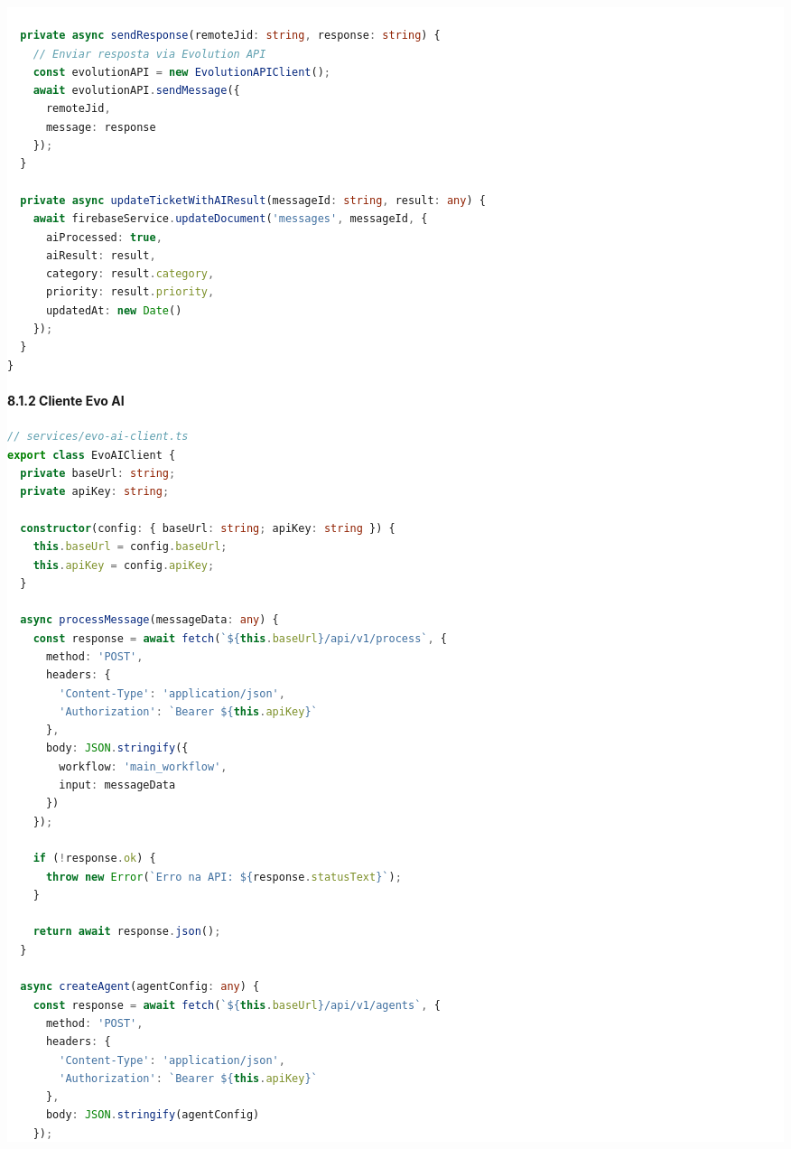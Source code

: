 ```typescript
  
  private async sendResponse(remoteJid: string, response: string) {
    // Enviar resposta via Evolution API
    const evolutionAPI = new EvolutionAPIClient();
    await evolutionAPI.sendMessage({
      remoteJid,
      message: response
    });
  }
  
  private async updateTicketWithAIResult(messageId: string, result: any) {
    await firebaseService.updateDocument('messages', messageId, {
      aiProcessed: true,
      aiResult: result,
      category: result.category,
      priority: result.priority,
      updatedAt: new Date()
    });
  }
}
```

#### 8.1.2 Cliente Evo AI

```typescript
// services/evo-ai-client.ts
export class EvoAIClient {
  private baseUrl: string;
  private apiKey: string;
  
  constructor(config: { baseUrl: string; apiKey: string }) {
    this.baseUrl = config.baseUrl;
    this.apiKey = config.apiKey;
  }
  
  async processMessage(messageData: any) {
    const response = await fetch(`${this.baseUrl}/api/v1/process`, {
      method: 'POST',
      headers: {
        'Content-Type': 'application/json',
        'Authorization': `Bearer ${this.apiKey}`
      },
      body: JSON.stringify({
        workflow: 'main_workflow',
        input: messageData
      })
    });
    
    if (!response.ok) {
      throw new Error(`Erro na API: ${response.statusText}`);
    }
    
    return await response.json();
  }
  
  async createAgent(agentConfig: any) {
    const response = await fetch(`${this.baseUrl}/api/v1/agents`, {
      method: 'POST',
      headers: {
        'Content-Type': 'application/json',
        'Authorization': `Bearer ${this.apiKey}`
      },
      body: JSON.stringify(agentConfig)
    });
```